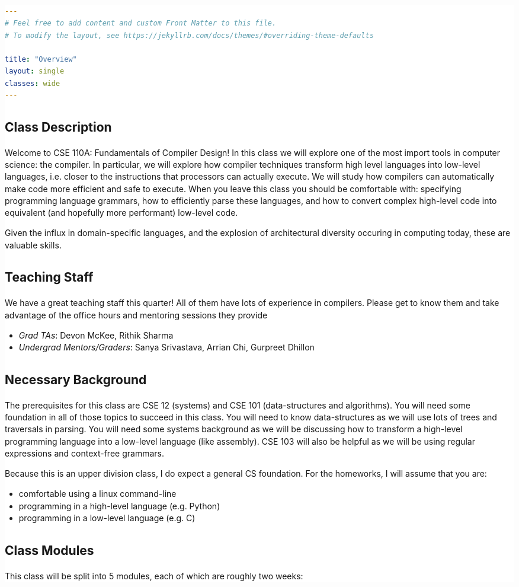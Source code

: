 ```yaml
---
# Feel free to add content and custom Front Matter to this file.
# To modify the layout, see https://jekyllrb.com/docs/themes/#overriding-theme-defaults

title: "Overview"
layout: single
classes: wide
---
```


## Class Description

Welcome to CSE 110A: Fundamentals of Compiler Design! In this class we will explore one of the most import tools in computer science: the compiler. In particular, we will explore how compiler techniques transform high level languages into low-level languages, i.e. closer to the instructions that processors can actually execute. We will study how compilers can automatically make code more efficient and safe to execute. When you leave this class you should be comfortable with: specifying programming language grammars, how to efficiently parse these languages, and how to convert complex high-level code into equivalent (and hopefully more performant) low-level code. 

Given the influx in domain-specific languages, and the explosion of architectural diversity occuring in computing today, these are valuable skills.

## Teaching Staff

We have a great teaching staff this quarter! All of them have lots of experience in compilers. Please get to know them and take advantage of the office hours and mentoring sessions they provide

- *Grad TAs*: Devon McKee, Rithik Sharma
- *Undergrad Mentors/Graders*: Sanya Srivastava, Arrian Chi, Gurpreet Dhillon

## Necessary Background

The prerequisites for this class are CSE 12 (systems) and CSE 101 (data-structures and algorithms). You will need some foundation in all of those topics to succeed in this class. You will need to know data-structures as we will use lots of trees and traversals in parsing. You will need some systems background as we will be discussing how to transform a high-level programming language into a low-level language (like assembly). CSE 103 will also be helpful as we will be using regular expressions and context-free grammars.

Because this is an upper division class, I do expect a general CS foundation. For the homeworks, I will assume that you are:

- comfortable using a linux command-line
- programming in a high-level language (e.g. Python)
- programming in a low-level language (e.g. C)

## Class Modules

This class will be split into 5 modules, each of which are roughly two weeks:
